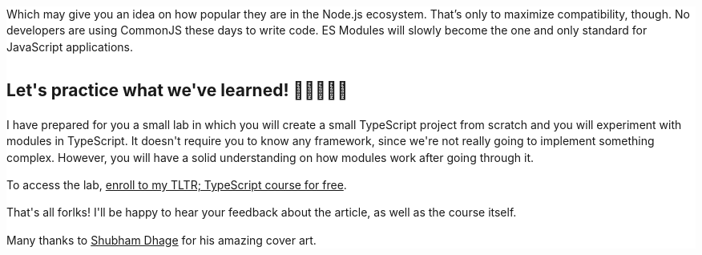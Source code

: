 Which may give you an idea on how popular they are in the Node.js ecosystem. That’s only to maximize compatibility, though. No developers are using CommonJS these days to write code. ES Modules will slowly become the one and only standard for JavaScript applications.

## Let's practice what we've learned! 🧑🏿‍💻👩‍💻

I have prepared for you a small lab in which you will create a small TypeScript project from scratch and you will experiment with modules in TypeScript. It doesn't require you to know any framework, since we're not really going to implement something complex. However, you will have a solid understanding on how modules work after going through it.

To access the lab, [enroll to my TLTR; TypeScript course for free](https://tltr-typescript.com).

That's all forlks! I'll be happy to hear your feedback about the article, as well as the course itself.

Many thanks to [Shubham Dhage](https://unsplash.com/photos/mjl0yIdSi18) for his amazing cover art.
